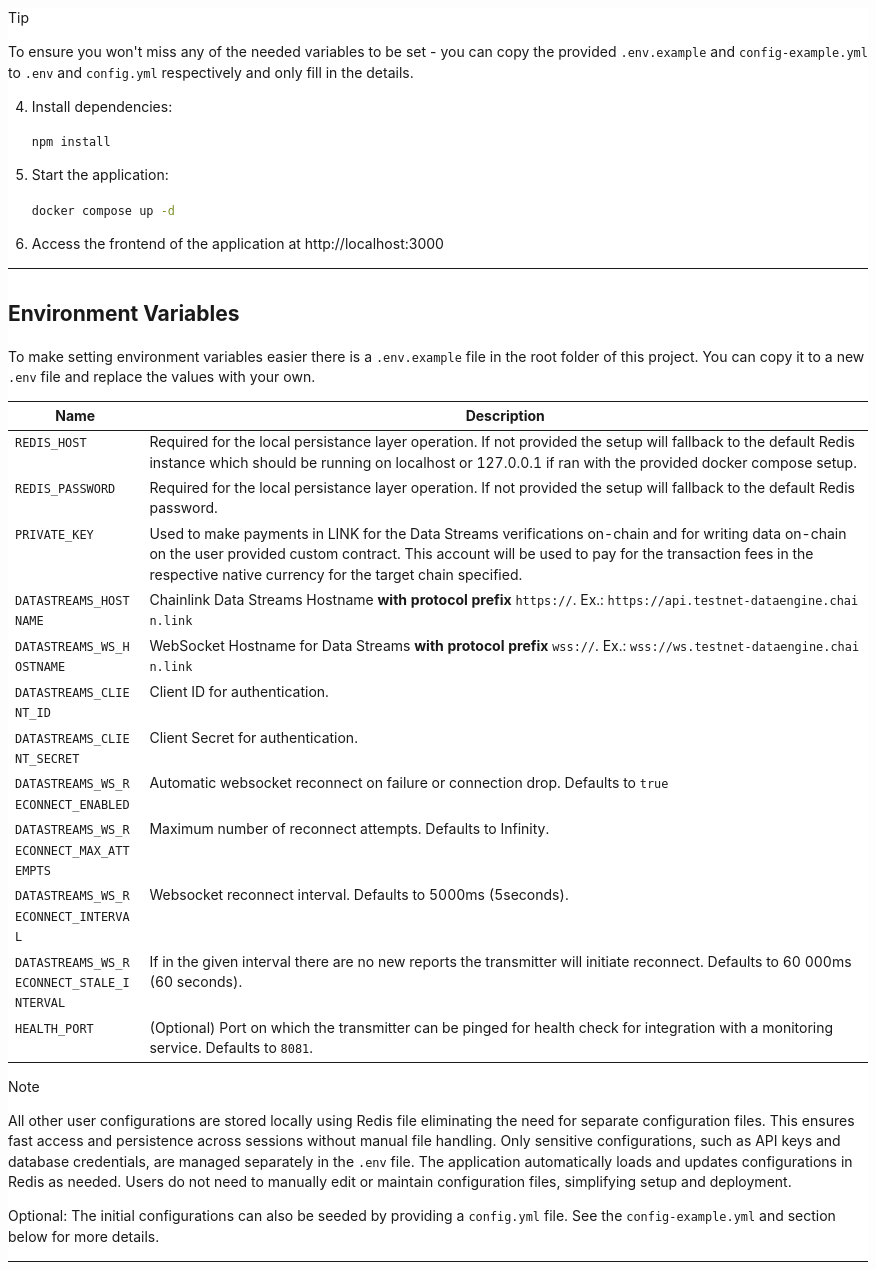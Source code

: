 > [!TIP]
> To ensure you won't miss any of the needed variables to be set - you can copy the provided `.env.example` and `config-example.yml` to `.env` and `config.yml` respectively and only fill in the details.

4. Install dependencies:
   ```sh
   npm install
   ```
5. Start the application:
   ```sh
   docker compose up -d
   ```
6. Access the frontend of the application at http://localhost:3000

---

## Environment Variables

To make setting environment variables easier there is a `.env.example` file in the root folder of this project. You can copy it to a new `.env` file and replace the values with your own.

| Name                                    | Description                                                                                                                                                                                                                                                               |
| --------------------------------------- | ------------------------------------------------------------------------------------------------------------------------------------------------------------------------------------------------------------------------------------------------------------------------- |
| `REDIS_HOST`                            | Required for the local persistance layer operation. If not provided the setup will fallback to the default Redis instance which should be running on localhost or 127.0.0.1 if ran with the provided docker compose setup.                                                |
| `REDIS_PASSWORD`                        | Required for the local persistance layer operation. If not provided the setup will fallback to the default Redis password.                                                                                                                                                |
| `PRIVATE_KEY`                           | Used to make payments in LINK for the Data Streams verifications on-chain and for writing data on-chain on the user provided custom contract. This account will be used to pay for the transaction fees in the respective native currency for the target chain specified. |
| `DATASTREAMS_HOSTNAME`                  | Chainlink Data Streams Hostname **with protocol prefix** `https://`. Ex.: `https://api.testnet-dataengine.chain.link`                                                                                                                                                     |
| `DATASTREAMS_WS_HOSTNAME`               | WebSocket Hostname for Data Streams **with protocol prefix** `wss://`. Ex.: `wss://ws.testnet-dataengine.chain.link`                                                                                                                                                      |
| `DATASTREAMS_CLIENT_ID`                 | Client ID for authentication.                                                                                                                                                                                                                                             |
| `DATASTREAMS_CLIENT_SECRET`             | Client Secret for authentication.                                                                                                                                                                                                                                         |  |
| `DATASTREAMS_WS_RECONNECT_ENABLED`      | Automatic websocket reconnect on failure or connection drop. Defaults to `true`                                                                                                                                                                                           |  |
| `DATASTREAMS_WS_RECONNECT_MAX_ATTEMPTS` | Maximum number of reconnect attempts. Defaults to Infinity.                                                                                                                                                                                                               |  |
| `DATASTREAMS_WS_RECONNECT_INTERVAL`     | Websocket reconnect interval. Defaults to 5000ms (5seconds).                                                                                                                                                                                                              |  |
| `DATASTREAMS_WS_RECONNECT_STALE_INTERVAL`     | If in the given interval there are no new reports the transmitter will initiate reconnect. Defaults to 60 000ms (60 seconds).                                                                                                                                                                                                              |  |
| `HEALTH_PORT`                           | (Optional) Port on which the transmitter can be pinged for health check for integration with a monitoring service. Defaults to `8081`.                                                                                                                                    |  |

> [!NOTE]
> All other user configurations are stored locally using Redis file eliminating the need for separate configuration files. This ensures fast access and persistence across sessions without manual file handling. Only sensitive configurations, such as API keys and database credentials, are managed separately in the `.env` file. The application automatically loads and updates configurations in Redis as needed. Users do not need to manually edit or maintain configuration files, simplifying setup and deployment.
>
> Optional: The initial configurations can also be seeded by providing a `config.yml` file. See the `config-example.yml` and section below for more details.

---